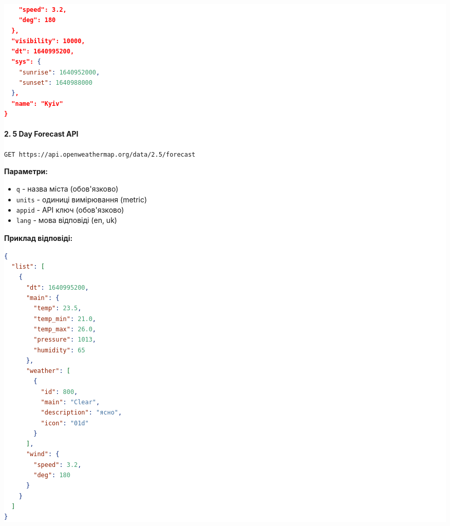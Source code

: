 ```json
    "speed": 3.2,
    "deg": 180
  },
  "visibility": 10000,
  "dt": 1640995200,
  "sys": {
    "sunrise": 1640952000,
    "sunset": 1640988000
  },
  "name": "Kyiv"
}
```

#### 2. **5 Day Forecast API**
```
GET https://api.openweathermap.org/data/2.5/forecast
```

**Параметри:**
- `q` - назва міста (обов'язково)
- `units` - одиниці вимірювання (metric)
- `appid` - API ключ (обов'язково)
- `lang` - мова відповіді (en, uk)

**Приклад відповіді:**
```json
{
  "list": [
    {
      "dt": 1640995200,
      "main": {
        "temp": 23.5,
        "temp_min": 21.0,
        "temp_max": 26.0,
        "pressure": 1013,
        "humidity": 65
      },
      "weather": [
        {
          "id": 800,
          "main": "Clear",
          "description": "ясно",
          "icon": "01d"
        }
      ],
      "wind": {
        "speed": 3.2,
        "deg": 180
      }
    }
  ]
}
```
